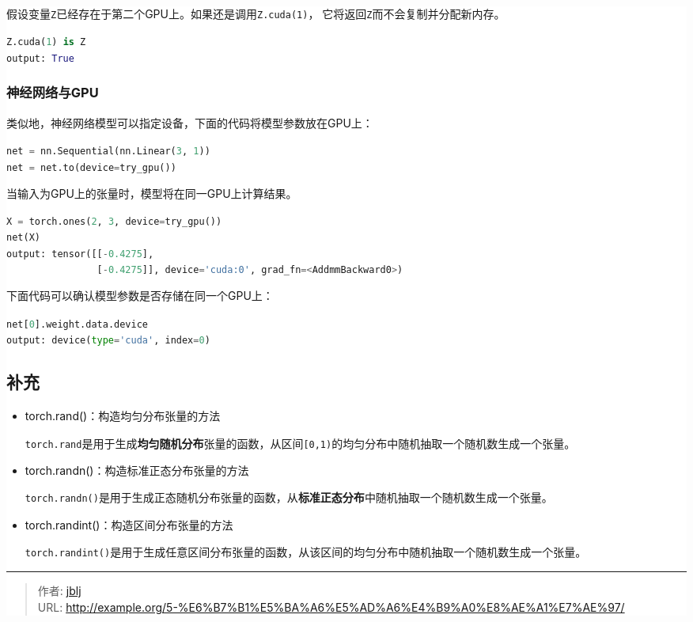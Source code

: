 假设变量`Z`已经存在于第二个GPU上。如果还是调用`Z.cuda(1)`， 它将返回`Z`而不会复制并分配新内存。

```python
Z.cuda(1) is Z
output: True
```

### 神经网络与GPU

类似地，神经网络模型可以指定设备，下面的代码将模型参数放在GPU上：

```python
net = nn.Sequential(nn.Linear(3, 1))
net = net.to(device=try_gpu())
```

当输入为GPU上的张量时，模型将在同一GPU上计算结果。

```python
X = torch.ones(2, 3, device=try_gpu())
net(X)
output: tensor([[-0.4275],
                [-0.4275]], device='cuda:0', grad_fn=<AddmmBackward0>)
```

下面代码可以确认模型参数是否存储在同一个GPU上：

```python
net[0].weight.data.device
output: device(type='cuda', index=0)
```

## 补充

- torch.rand()：构造均匀分布张量的方法

  `torch.rand`是用于生成**均匀随机分布**张量的函数，从区间`[0,1)`的均匀分布中随机抽取一个随机数生成一个张量。

- torch.randn()：构造标准正态分布张量的方法

  `torch.randn()`是用于生成正态随机分布张量的函数，从**标准正态分布**中随机抽取一个随机数生成一个张量。

- torch.randint()：构造区间分布张量的方法

  `torch.randint()`是用于生成任意区间分布张量的函数，从该区间的均匀分布中随机抽取一个随机数生成一个张量。

---

> 作者: [jblj](https://github.com/ajblj/)  
> URL: http://example.org/5-%E6%B7%B1%E5%BA%A6%E5%AD%A6%E4%B9%A0%E8%AE%A1%E7%AE%97/  

